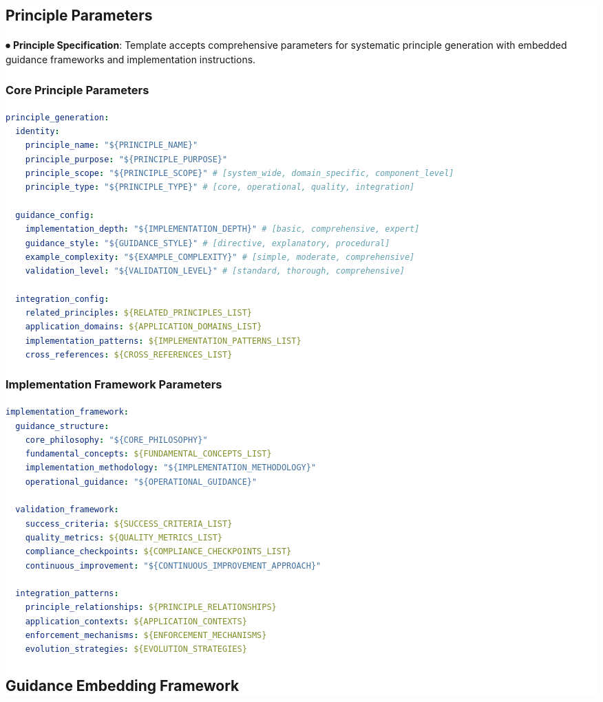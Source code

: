 ## Principle Parameters

⏺ **Principle Specification**: Template accepts comprehensive parameters for systematic principle generation with embedded guidance frameworks and implementation instructions.

### Core Principle Parameters
```yaml
principle_generation:
  identity:
    principle_name: "${PRINCIPLE_NAME}"
    principle_purpose: "${PRINCIPLE_PURPOSE}"
    principle_scope: "${PRINCIPLE_SCOPE}" # [system_wide, domain_specific, component_level]
    principle_type: "${PRINCIPLE_TYPE}" # [core, operational, quality, integration]
    
  guidance_config:
    implementation_depth: "${IMPLEMENTATION_DEPTH}" # [basic, comprehensive, expert]
    guidance_style: "${GUIDANCE_STYLE}" # [directive, explanatory, procedural]
    example_complexity: "${EXAMPLE_COMPLEXITY}" # [simple, moderate, comprehensive]
    validation_level: "${VALIDATION_LEVEL}" # [standard, thorough, comprehensive]
    
  integration_config:
    related_principles: ${RELATED_PRINCIPLES_LIST}
    application_domains: ${APPLICATION_DOMAINS_LIST}
    implementation_patterns: ${IMPLEMENTATION_PATTERNS_LIST}
    cross_references: ${CROSS_REFERENCES_LIST}
```

### Implementation Framework Parameters
```yaml
implementation_framework:
  guidance_structure:
    core_philosophy: "${CORE_PHILOSOPHY}"
    fundamental_concepts: ${FUNDAMENTAL_CONCEPTS_LIST}
    implementation_methodology: "${IMPLEMENTATION_METHODOLOGY}"
    operational_guidance: "${OPERATIONAL_GUIDANCE}"
    
  validation_framework:
    success_criteria: ${SUCCESS_CRITERIA_LIST}
    quality_metrics: ${QUALITY_METRICS_LIST}
    compliance_checkpoints: ${COMPLIANCE_CHECKPOINTS_LIST}
    continuous_improvement: "${CONTINUOUS_IMPROVEMENT_APPROACH}"
    
  integration_patterns:
    principle_relationships: ${PRINCIPLE_RELATIONSHIPS}
    application_contexts: ${APPLICATION_CONTEXTS}
    enforcement_mechanisms: ${ENFORCEMENT_MECHANISMS}
    evolution_strategies: ${EVOLUTION_STRATEGIES}
```

## Guidance Embedding Framework
